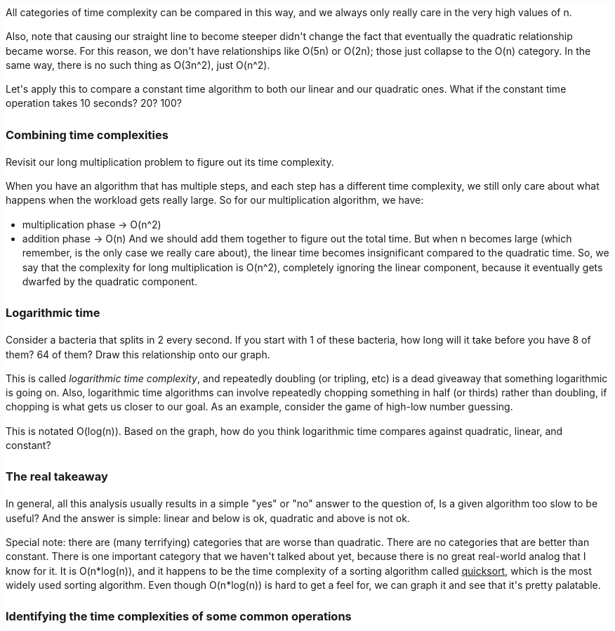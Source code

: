 All categories of time complexity can be compared in this way, and we always only really care in the very high values of n.

Also, note that causing our straight line to become steeper didn't change the fact that eventually the quadratic relationship became worse. For this reason, we don't have relationships like O(5n) or O(2n); those just collapse to the O(n) category. In the same way, there is no such thing as O(3n^2), just O(n^2).

Let's apply this to compare a constant time algorithm to both our linear and our quadratic ones. What if the constant time operation takes 10 seconds? 20? 100?

### Combining time complexities

Revisit our long multiplication problem to figure out its time complexity.

When you have an algorithm that has multiple steps, and each step has a different time complexity, we still only care about what happens when the workload gets really large. So for our multiplication algorithm, we have:

-   multiplication phase -> O(n^2)
-   addition phase -> O(n)
    And we should add them together to figure out the total time. But when n becomes large (which remember, is the only case we really care about), the linear time becomes insignificant compared to the quadratic time. So, we say that the complexity for long multiplication is O(n^2), completely ignoring the linear component, because it eventually gets dwarfed by the quadratic component.

### Logarithmic time

Consider a bacteria that splits in 2 every second. If you start with 1 of these bacteria, how long will it take before you have 8 of them? 64 of them? Draw this relationship onto our graph.

This is called _logarithmic time complexity_, and repeatedly doubling (or tripling, etc) is a dead giveaway that something logarithmic is going on. Also, logarithmic time algorithms can involve repeatedly chopping something in half (or thirds) rather than doubling, if chopping is what gets us closer to our goal. As an example, consider the game of high-low number guessing.

This is notated O(log(n)). Based on the graph, how do you think logarithmic time compares against quadratic, linear, and constant?

### The real takeaway

In general, all this analysis usually results in a simple "yes" or "no" answer to the question of, Is a given algorithm too slow to be useful? And the answer is simple: linear and below is ok, quadratic and above is not ok.

Special note: there are (many terrifying) categories that are worse than quadratic. There are no categories that are better than constant. There is one important category that we haven't talked about yet, because there is no great real-world analog that I know for it. It is O(n\*log(n)), and it happens to be the time complexity of a sorting algorithm called [quicksort](https://en.wikipedia.org/wiki/Quicksort), which is the most widely used sorting algorithm. Even though O(n\*log(n)) is hard to get a feel for, we can graph it and see that it's pretty palatable.

### Identifying the time complexities of some common operations
